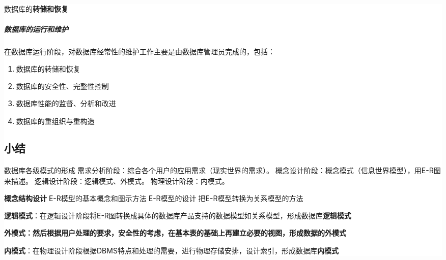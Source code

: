 数据库的**转储和恢复**

##### 数据库的运行和维护

在数据库运行阶段，对数据库经常性的维护工作主要是由数据库管理员完成的，包括：

1. 数据库的转储和恢复

2. 数据库的安全性、完整性控制

3. 数据库性能的监督、分析和改进

4. 数据库的重组织与重构造

## 小结

数据库各级模式的形成
需求分析阶段：综合各个用户的应用需求（现实世界的需求）。
概念设计阶段：概念模式（信息世界模型），用E-R图来描述。
逻辑设计阶段：逻辑模式、外模式。
物理设计阶段：内模式。

**概念结构设计**
E-R模型的基本概念和图示方法
E-R模型的设计
把E-R模型转换为关系模型的方法

**逻辑模式**：在逻辑设计阶段将E-R图转换成具体的数据库产品支持的数据模型如关系模型，形成数据库**逻辑模式**

**外模式：**然后根据用户处理的要求，安全性的考虑，在基本表的基础上再建立必要的视图，形成数据的**外模式**

**内模式**：在物理设计阶段根据DBMS特点和处理的需要，进行物理存储安排，设计索引，形成数据库**内模式**